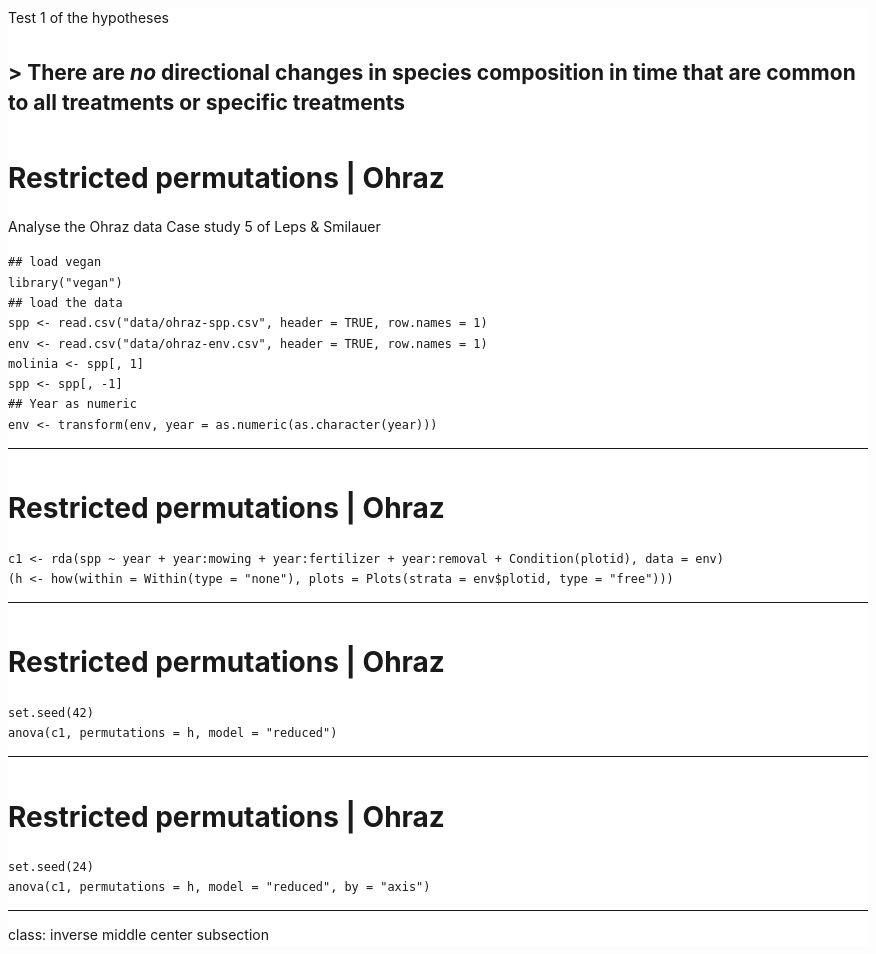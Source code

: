 Test 1 of the hypotheses

## \> There are *no* directional changes in species composition in time that are common to all treatments or specific treatments

# Restricted permutations \| Ohraz

Analyse the Ohraz data Case study 5 of Leps & Smilauer

```{r worked-example-devel-1}
## load vegan
library("vegan")
## load the data
spp <- read.csv("data/ohraz-spp.csv", header = TRUE, row.names = 1)
env <- read.csv("data/ohraz-env.csv", header = TRUE, row.names = 1)
molinia <- spp[, 1]
spp <- spp[, -1]
## Year as numeric
env <- transform(env, year = as.numeric(as.character(year)))
```

------------------------------------------------------------------------

# Restricted permutations \| Ohraz

```{r worked-example-devel-2}
c1 <- rda(spp ~ year + year:mowing + year:fertilizer + year:removal + Condition(plotid), data = env)
(h <- how(within = Within(type = "none"), plots = Plots(strata = env$plotid, type = "free")))
```

------------------------------------------------------------------------

# Restricted permutations \| Ohraz

```{r worked-example-devel-2a}
set.seed(42)
anova(c1, permutations = h, model = "reduced")
```

------------------------------------------------------------------------

# Restricted permutations \| Ohraz

```{r worked-example-devel-2b}
set.seed(24)
anova(c1, permutations = h, model = "reduced", by = "axis")
```

---
class: inverse middle center subsection
